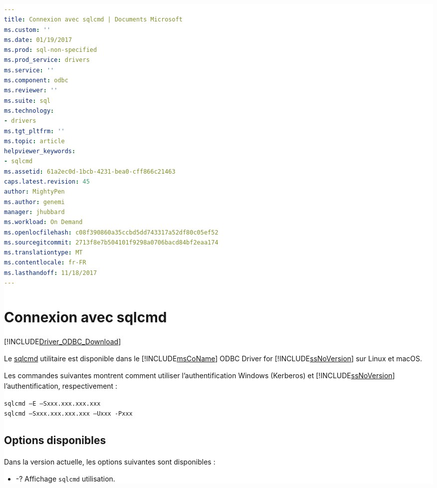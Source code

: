 ```yaml
---
title: Connexion avec sqlcmd | Documents Microsoft
ms.custom: ''
ms.date: 01/19/2017
ms.prod: sql-non-specified
ms.prod_service: drivers
ms.service: ''
ms.component: odbc
ms.reviewer: ''
ms.suite: sql
ms.technology:
- drivers
ms.tgt_pltfrm: ''
ms.topic: article
helpviewer_keywords:
- sqlcmd
ms.assetid: 61a2ec0d-1bcb-4231-bea0-cff866c21463
caps.latest.revision: 45
author: MightyPen
ms.author: genemi
manager: jhubbard
ms.workload: On Demand
ms.openlocfilehash: c08f390860a35ccbd5dd743317a52df80c05ef52
ms.sourcegitcommit: 2713f8e7b504101f9298a0706bacd84bf2eaa174
ms.translationtype: MT
ms.contentlocale: fr-FR
ms.lasthandoff: 11/18/2017
---
```

# <a name="connecting-with-sqlcmd"></a>Connexion avec sqlcmd
[!INCLUDE[Driver_ODBC_Download](../../../includes/driver_odbc_download.md)]

Le [sqlcmd](http://go.microsoft.com/fwlink/?LinkID=154481) utilitaire est disponible dans le [!INCLUDE[msCoName](../../../includes/msconame_md.md)] ODBC Driver for [!INCLUDE[ssNoVersion](../../../includes/ssnoversion_md.md)] sur Linux et macOS.
  
Les commandes suivantes montrent comment utiliser l’authentification Windows (Kerberos) et [!INCLUDE[ssNoVersion](../../../includes/ssnoversion_md.md)] l’authentification, respectivement :
  
```  
sqlcmd –E –Sxxx.xxx.xxx.xxx  
sqlcmd –Sxxx.xxx.xxx.xxx –Uxxx -Pxxx  
```  
  
## <a name="available-options"></a>Options disponibles

Dans la version actuelle, les options suivantes sont disponibles :  
  
- -? Affichage `sqlcmd` utilisation.  
  